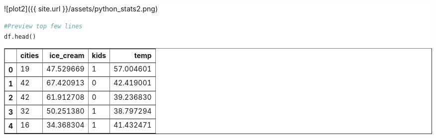 ![plot2]({{ site.url }}/assets/python_stats2.png)


```python
#Preview top few lines
df.head()
```


<div>
<table border="1" class="dataframe">
  <thead>
    <tr style="text-align: right;">
      <th></th>
      <th>cities</th>
      <th>ice_cream</th>
      <th>kids</th>
      <th>temp</th>
    </tr>
  </thead>
  <tbody>
    <tr>
      <th>0</th>
      <td>19</td>
      <td>47.529669</td>
      <td>1</td>
      <td>57.004601</td>
    </tr>
    <tr>
      <th>1</th>
      <td>42</td>
      <td>67.420913</td>
      <td>0</td>
      <td>42.419001</td>
    </tr>
    <tr>
      <th>2</th>
      <td>42</td>
      <td>61.912708</td>
      <td>0</td>
      <td>39.236830</td>
    </tr>
    <tr>
      <th>3</th>
      <td>32</td>
      <td>50.251380</td>
      <td>1</td>
      <td>38.797294</td>
    </tr>
    <tr>
      <th>4</th>
      <td>16</td>
      <td>34.368304</td>
      <td>1</td>
      <td>41.432471</td>
    </tr>
  </tbody>
</table>
</div>
